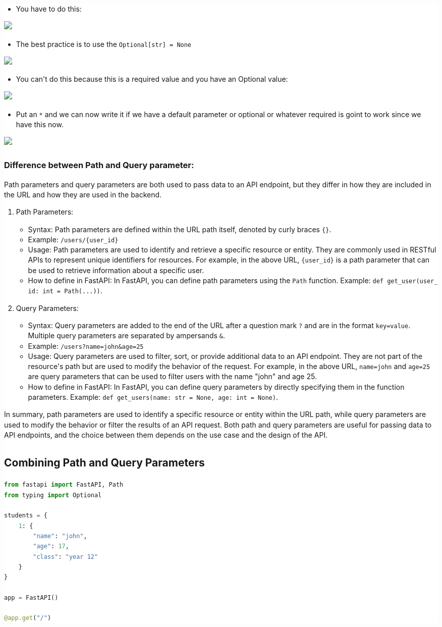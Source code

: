 - You have to do this:

![](https://hackmd.io/_uploads/H12C3bVi2.png)

- The best practice is to use the `Optional[str] = None`

![](https://hackmd.io/_uploads/rJsZ1G4ih.png)

- You can't do this because this is a required value and you have an Optional value:

![](https://hackmd.io/_uploads/HJtggG4j3.png)

- Put an `*` and we can now write it if we have a default parameter or optional or whatever required is goint to work since we have this now.

![](https://hackmd.io/_uploads/B19olGNo3.png)


### Difference between Path and Query parameter:

Path parameters and query parameters are both used to pass data to an API endpoint, but they differ in how they are included in the URL and how they are used in the backend.

1. Path Parameters:
   - Syntax: Path parameters are defined within the URL path itself, denoted by curly braces `{}`.
   - Example: `/users/{user_id}`
   - Usage: Path parameters are used to identify and retrieve a specific resource or entity. They are commonly used in RESTful APIs to represent unique identifiers for resources. For example, in the above URL, `{user_id}` is a path parameter that can be used to retrieve information about a specific user.
   - How to define in FastAPI: In FastAPI, you can define path parameters using the `Path` function. Example: `def get_user(user_id: int = Path(...))`.

2. Query Parameters:
   - Syntax: Query parameters are added to the end of the URL after a question mark `?` and are in the format `key=value`. Multiple query parameters are separated by ampersands `&`.
   - Example: `/users?name=john&age=25`
   - Usage: Query parameters are used to filter, sort, or provide additional data to an API endpoint. They are not part of the resource's path but are used to modify the behavior of the request. For example, in the above URL, `name=john` and `age=25` are query parameters that can be used to filter users with the name "john" and age 25.
   - How to define in FastAPI: In FastAPI, you can define query parameters by directly specifying them in the function parameters. Example: `def get_users(name: str = None, age: int = None)`.

In summary, path parameters are used to identify a specific resource or entity within the URL path, while query parameters are used to modify the behavior or filter the results of an API request. Both path and query parameters are useful for passing data to API endpoints, and the choice between them depends on the use case and the design of the API.

## Combining Path and Query Parameters

```python
from fastapi import FastAPI, Path
from typing import Optional

students = {
    1: {
        "name": "john",
        "age": 17,
        "class": "year 12"
    }
}

app = FastAPI()

@app.get("/")
```